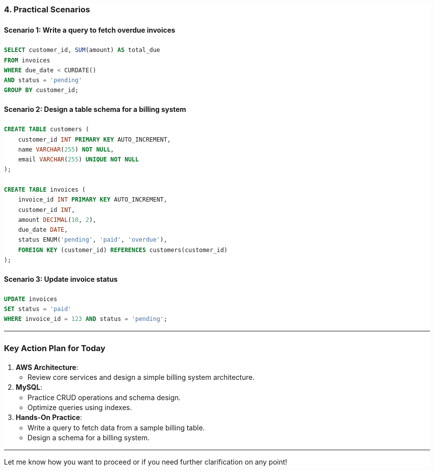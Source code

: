 
### **4. Practical Scenarios**
#### **Scenario 1: Write a query to fetch overdue invoices**
```sql
SELECT customer_id, SUM(amount) AS total_due 
FROM invoices 
WHERE due_date < CURDATE() 
AND status = 'pending'
GROUP BY customer_id;
```

#### **Scenario 2: Design a table schema for a billing system**
```sql
CREATE TABLE customers (
    customer_id INT PRIMARY KEY AUTO_INCREMENT,
    name VARCHAR(255) NOT NULL,
    email VARCHAR(255) UNIQUE NOT NULL
);

CREATE TABLE invoices (
    invoice_id INT PRIMARY KEY AUTO_INCREMENT,
    customer_id INT,
    amount DECIMAL(10, 2),
    due_date DATE,
    status ENUM('pending', 'paid', 'overdue'),
    FOREIGN KEY (customer_id) REFERENCES customers(customer_id)
);
```

#### **Scenario 3: Update invoice status**
```sql
UPDATE invoices 
SET status = 'paid' 
WHERE invoice_id = 123 AND status = 'pending';
```

---

### **Key Action Plan for Today**
1. **AWS Architecture**:
   - Review core services and design a simple billing system architecture.
2. **MySQL**:
   - Practice CRUD operations and schema design.
   - Optimize queries using indexes.
3. **Hands-On Practice**:
   - Write a query to fetch data from a sample billing table.
   - Design a schema for a billing system.

---

Let me know how you want to proceed or if you need further clarification on any point!

